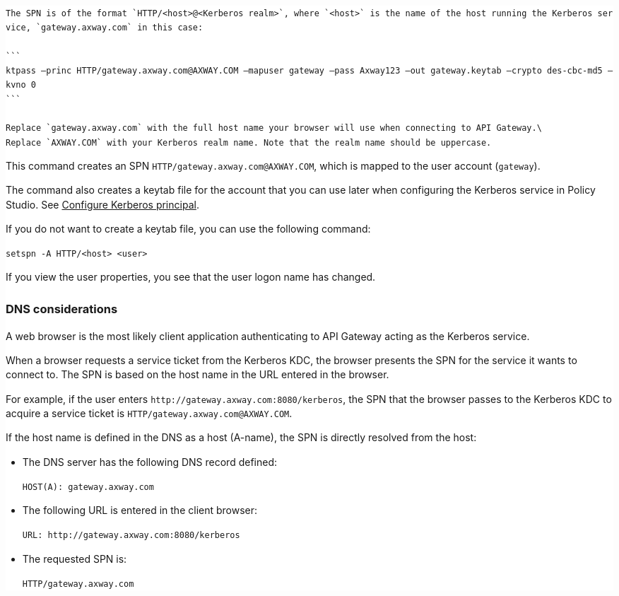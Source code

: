     The SPN is of the format `HTTP/<host>@<Kerberos realm>`, where `<host>` is the name of the host running the Kerberos service, `gateway.axway.com` in this case:

    ```
    ktpass –princ HTTP/gateway.axway.com@AXWAY.COM –mapuser gateway –pass Axway123 –out gateway.keytab –crypto des-cbc-md5 –kvno 0
    ```

    Replace `gateway.axway.com` with the full host name your browser will use when connecting to API Gateway.\
    Replace `AXWAY.COM` with your Kerberos realm name. Note that the realm name should be uppercase.

This command creates an SPN `HTTP/gateway.axway.com@AXWAY.COM`, which is mapped to the user account (`gateway`).

The command also creates a keytab file for the account that you can use later when configuring the Kerberos service in Policy Studio. See [Configure Kerberos principal](/docs/apigtw_kerberos/kerberos_use_case_client#configure-kerberos-principals).

If you do not want to create a keytab file, you can use the following command:

```
setspn -A HTTP/<host> <user>
```

If you view the user properties, you see that the user logon name has changed.

### DNS considerations

A web browser is the most likely client application authenticating to API Gateway acting as the Kerberos service.

When a browser requests a service ticket from the Kerberos KDC, the browser presents the SPN for the service it wants to connect to. The SPN is based on the host name in the URL entered in the browser.

For example, if the user enters `http://gateway.axway.com:8080/kerberos`, the SPN that the browser passes to the Kerberos KDC to acquire a service ticket is `HTTP/gateway.axway.com@AXWAY.COM`.

If the host name is defined in the DNS as a host (A-name), the SPN is directly resolved from the host:

* The DNS server has the following DNS record defined:

    ```
    HOST(A): gateway.axway.com
    ```

* The following URL is entered in the client browser:

    ```
    URL: http://gateway.axway.com:8080/kerberos
    ```

* The requested SPN is:

    ```
    HTTP/gateway.axway.com
    ```
